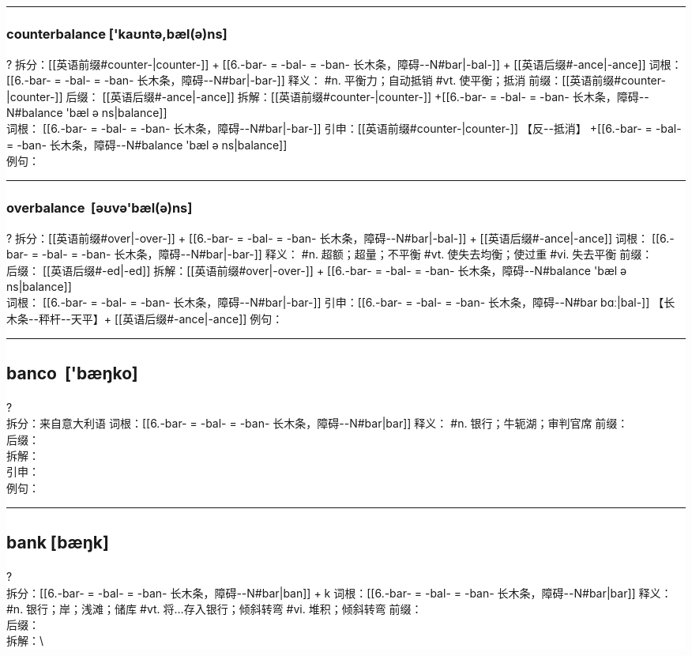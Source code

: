 

---
### counterbalance ['kaʊntə,bæl(ə)ns] 
?
		拆分：[[英语前缀#counter-|counter-]]  + [[6.-bar- = -bal- = -ban- 长木条，障碍--N#bar|-bal-]] + [[英语后缀#-ance|-ance]]
		词根： [[6.-bar- = -bal- = -ban- 长木条，障碍--N#bar|-bar-]] 
	    释义： 
	    #n. 平衡力；自动抵销 
	    #vt. 使平衡；抵消
        前缀：[[英语前缀#counter-|counter-]] 
        后缀： [[英语后缀#-ance|-ance]]
        拆解：[[英语前缀#counter-|counter-]]  +[[6.-bar- = -bal- = -ban- 长木条，障碍--N#balance 'bæl ə ns|balance]]  
		词根： [[6.-bar- = -bal- = -ban- 长木条，障碍--N#bar|-bar-]] 
        引申：[[英语前缀#counter-|counter-]] 【反--抵消】  +[[6.-bar- = -bal- = -ban- 长木条，障碍--N#balance 'bæl ə ns|balance]]  
        例句：



---
### overbalance  [əʊvə'bæl(ə)ns] 
?
		拆分：[[英语前缀#over|-over-]]  + [[6.-bar- = -bal- = -ban- 长木条，障碍--N#bar|-bal-]] + [[英语后缀#-ance|-ance]]
		词根： [[6.-bar- = -bal- = -ban- 长木条，障碍--N#bar|-bar-]] 
	    释义： 
	    #n. 超额；超量；不平衡 
	    #vt. 使失去均衡；使过重 
	    #vi. 失去平衡
        前缀：\
        后缀： [[英语后缀#-ed|-ed]]
        拆解：[[英语前缀#over|-over-]] + [[6.-bar- = -bal- = -ban- 长木条，障碍--N#balance 'bæl ə ns|balance]]  
		词根： [[6.-bar- = -bal- = -ban- 长木条，障碍--N#bar|-bar-]] 
        引申：[[6.-bar- = -bal- = -ban- 长木条，障碍--N#bar bɑː|bal-]] 【长木条--秤杆--天平】+ [[英语后缀#-ance|-ance]]
        例句：


---
## banco  ['bæŋko] 
?		
		拆分：来自意大利语
		词根：[[6.-bar- = -bal- = -ban- 长木条，障碍--N#bar|bar]]
	    释义：
	    #n. 银行；牛轭湖；审判官席
        前缀：\
        后缀：\
        拆解：\
        引申：\
        例句：

---
## bank [bæŋk] 
?		
		拆分：[[6.-bar- = -bal- = -ban- 长木条，障碍--N#bar|ban]] + k
		词根：[[6.-bar- = -bal- = -ban- 长木条，障碍--N#bar|bar]]
	    释义：
	    #n. 银行；岸；浅滩；储库 
	    #vt. 将…存入银行；倾斜转弯 
	    #vi. 堆积；倾斜转弯
        前缀：\
        后缀：\
        拆解：\